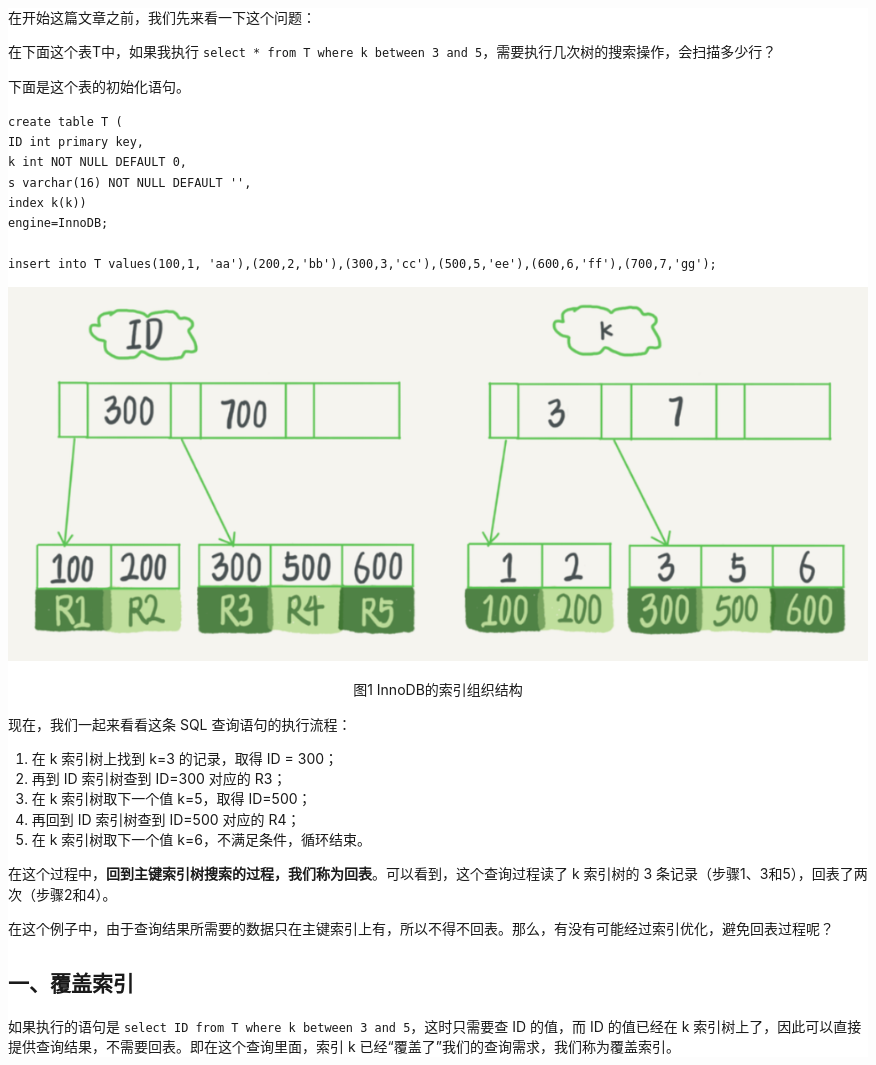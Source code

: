 在开始这篇文章之前，我们先来看一下这个问题：

在下面这个表T中，如果我执行 `select * from T where k between 3 and 5`，需要执行几次树的搜索操作，会扫描多少行？

下面是这个表的初始化语句。

```
create table T (
ID int primary key,
k int NOT NULL DEFAULT 0, 
s varchar(16) NOT NULL DEFAULT '',
index k(k))
engine=InnoDB;

insert into T values(100,1, 'aa'),(200,2,'bb'),(300,3,'cc'),(500,5,'ee'),(600,6,'ff'),(700,7,'gg');
```

![image-20220905125752913](0405%E8%AE%B2%E6%B7%B1%E5%85%A5%E6%B5%85%E5%87%BA%E7%B4%A2%E5%BC%95.resource/image-20220905125752913.png)

<p style="text-align:center">图1 InnoDB的索引组织结构</p>

现在，我们一起来看看这条 SQL 查询语句的执行流程：

1. 在 k 索引树上找到 k=3 的记录，取得 ID = 300；
2. 再到 ID 索引树查到 ID=300 对应的 R3；
3. 在 k 索引树取下一个值 k=5，取得 ID=500；
4. 再回到 ID 索引树查到 ID=500 对应的 R4；
5. 在 k 索引树取下一个值 k=6，不满足条件，循环结束。

在这个过程中，**回到主键索引树搜索的过程，我们称为回表**。可以看到，这个查询过程读了 k 索引树的 3 条记录（步骤1、3和5），回表了两次（步骤2和4）。

在这个例子中，由于查询结果所需要的数据只在主键索引上有，所以不得不回表。那么，有没有可能经过索引优化，避免回表过程呢？

## 一、覆盖索引

如果执行的语句是 `select ID from T where k between 3 and 5`，这时只需要查 ID 的值，而 ID 的值已经在 k 索引树上了，因此可以直接提供查询结果，不需要回表。即在这个查询里面，索引 k 已经“覆盖了”我们的查询需求，我们称为覆盖索引。

